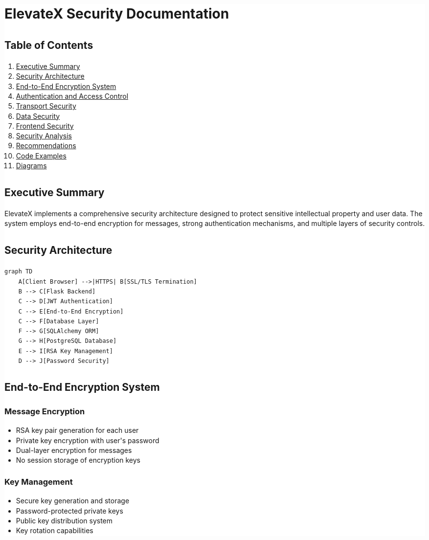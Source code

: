 # ElevateX Security Documentation

## Table of Contents
1. [Executive Summary](#executive-summary)
2. [Security Architecture](#security-architecture)
3. [End-to-End Encryption System](#end-to-end-encryption-system)
4. [Authentication and Access Control](#authentication-and-access-control)
5. [Transport Security](#transport-security)
6. [Data Security](#data-security)
7. [Frontend Security](#frontend-security)
8. [Security Analysis](#security-analysis)
9. [Recommendations](#recommendations)
10. [Code Examples](#code-examples)
11. [Diagrams](#diagrams)

## Executive Summary
ElevateX implements a comprehensive security architecture designed to protect sensitive intellectual property and user data. The system employs end-to-end encryption for messages, strong authentication mechanisms, and multiple layers of security controls.

## Security Architecture

```mermaid
graph TD
    A[Client Browser] -->|HTTPS| B[SSL/TLS Termination]
    B --> C[Flask Backend]
    C --> D[JWT Authentication]
    C --> E[End-to-End Encryption]
    C --> F[Database Layer]
    F --> G[SQLAlchemy ORM]
    G --> H[PostgreSQL Database]
    E --> I[RSA Key Management]
    D --> J[Password Security]
```

## End-to-End Encryption System
### Message Encryption
- RSA key pair generation for each user
- Private key encryption with user's password
- Dual-layer encryption for messages
- No session storage of encryption keys

### Key Management
- Secure key generation and storage
- Password-protected private keys
- Public key distribution system
- Key rotation capabilities
